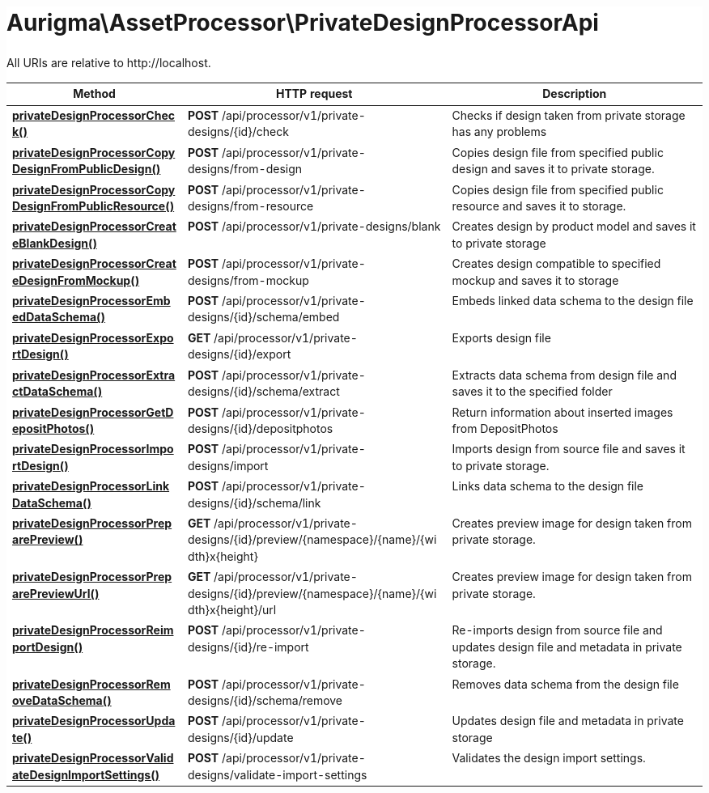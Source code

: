 # Aurigma\AssetProcessor\PrivateDesignProcessorApi

All URIs are relative to http://localhost.

Method | HTTP request | Description
------------- | ------------- | -------------
[**privateDesignProcessorCheck()**](PrivateDesignProcessorApi.md#privateDesignProcessorCheck) | **POST** /api/processor/v1/private-designs/{id}/check | Checks if design taken from private storage has any problems
[**privateDesignProcessorCopyDesignFromPublicDesign()**](PrivateDesignProcessorApi.md#privateDesignProcessorCopyDesignFromPublicDesign) | **POST** /api/processor/v1/private-designs/from-design | Copies design file from specified public design and saves it to private storage.
[**privateDesignProcessorCopyDesignFromPublicResource()**](PrivateDesignProcessorApi.md#privateDesignProcessorCopyDesignFromPublicResource) | **POST** /api/processor/v1/private-designs/from-resource | Copies design file from specified public resource and saves it to storage.
[**privateDesignProcessorCreateBlankDesign()**](PrivateDesignProcessorApi.md#privateDesignProcessorCreateBlankDesign) | **POST** /api/processor/v1/private-designs/blank | Creates design by product model and saves it to private storage
[**privateDesignProcessorCreateDesignFromMockup()**](PrivateDesignProcessorApi.md#privateDesignProcessorCreateDesignFromMockup) | **POST** /api/processor/v1/private-designs/from-mockup | Creates design compatible to specified mockup and saves it to storage
[**privateDesignProcessorEmbedDataSchema()**](PrivateDesignProcessorApi.md#privateDesignProcessorEmbedDataSchema) | **POST** /api/processor/v1/private-designs/{id}/schema/embed | Embeds linked data schema to the design file
[**privateDesignProcessorExportDesign()**](PrivateDesignProcessorApi.md#privateDesignProcessorExportDesign) | **GET** /api/processor/v1/private-designs/{id}/export | Exports design file
[**privateDesignProcessorExtractDataSchema()**](PrivateDesignProcessorApi.md#privateDesignProcessorExtractDataSchema) | **POST** /api/processor/v1/private-designs/{id}/schema/extract | Extracts data schema from design file and saves it to the specified folder
[**privateDesignProcessorGetDepositPhotos()**](PrivateDesignProcessorApi.md#privateDesignProcessorGetDepositPhotos) | **POST** /api/processor/v1/private-designs/{id}/depositphotos | Return information about inserted images from DepositPhotos
[**privateDesignProcessorImportDesign()**](PrivateDesignProcessorApi.md#privateDesignProcessorImportDesign) | **POST** /api/processor/v1/private-designs/import | Imports design from source file and saves it to private storage.
[**privateDesignProcessorLinkDataSchema()**](PrivateDesignProcessorApi.md#privateDesignProcessorLinkDataSchema) | **POST** /api/processor/v1/private-designs/{id}/schema/link | Links data schema to the design file
[**privateDesignProcessorPreparePreview()**](PrivateDesignProcessorApi.md#privateDesignProcessorPreparePreview) | **GET** /api/processor/v1/private-designs/{id}/preview/{namespace}/{name}/{width}x{height} | Creates preview image for design taken from private storage.
[**privateDesignProcessorPreparePreviewUrl()**](PrivateDesignProcessorApi.md#privateDesignProcessorPreparePreviewUrl) | **GET** /api/processor/v1/private-designs/{id}/preview/{namespace}/{name}/{width}x{height}/url | Creates preview image for design taken from private storage.
[**privateDesignProcessorReimportDesign()**](PrivateDesignProcessorApi.md#privateDesignProcessorReimportDesign) | **POST** /api/processor/v1/private-designs/{id}/re-import | Re-imports design from source file and updates design file and metadata in private storage.
[**privateDesignProcessorRemoveDataSchema()**](PrivateDesignProcessorApi.md#privateDesignProcessorRemoveDataSchema) | **POST** /api/processor/v1/private-designs/{id}/schema/remove | Removes data schema from the design file
[**privateDesignProcessorUpdate()**](PrivateDesignProcessorApi.md#privateDesignProcessorUpdate) | **POST** /api/processor/v1/private-designs/{id}/update | Updates design file and metadata in private storage
[**privateDesignProcessorValidateDesignImportSettings()**](PrivateDesignProcessorApi.md#privateDesignProcessorValidateDesignImportSettings) | **POST** /api/processor/v1/private-designs/validate-import-settings | Validates the design import settings.
